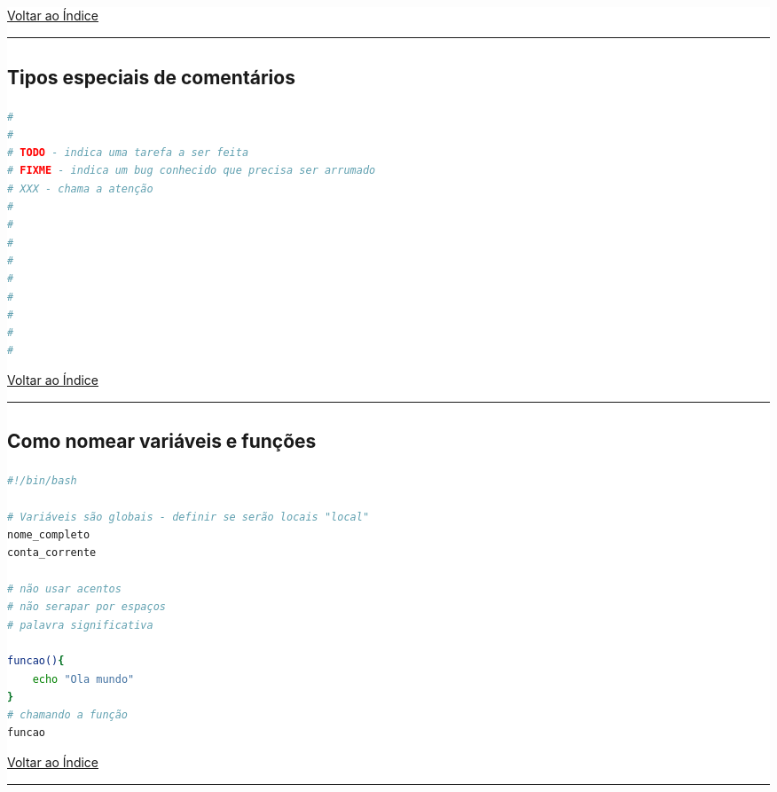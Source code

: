 [Voltar ao Índice](#indice)

---


## <a name="parte5"> Tipos especiais de comentários</a>

```bash
#
#
# TODO - indica uma tarefa a ser feita
# FIXME - indica um bug conhecido que precisa ser arrumado
# XXX - chama a atenção
#
#
#
#
#
#
#
#
#
```

[Voltar ao Índice](#indice)

---


## <a name="parte6"> Como nomear variáveis e funções</a>

```bash
#!/bin/bash

# Variáveis são globais - definir se serão locais "local"
nome_completo
conta_corrente

# não usar acentos
# não serapar por espaços
# palavra significativa

funcao(){
    echo "Ola mundo"
}
# chamando a função
funcao

```

[Voltar ao Índice](#indice)

---
